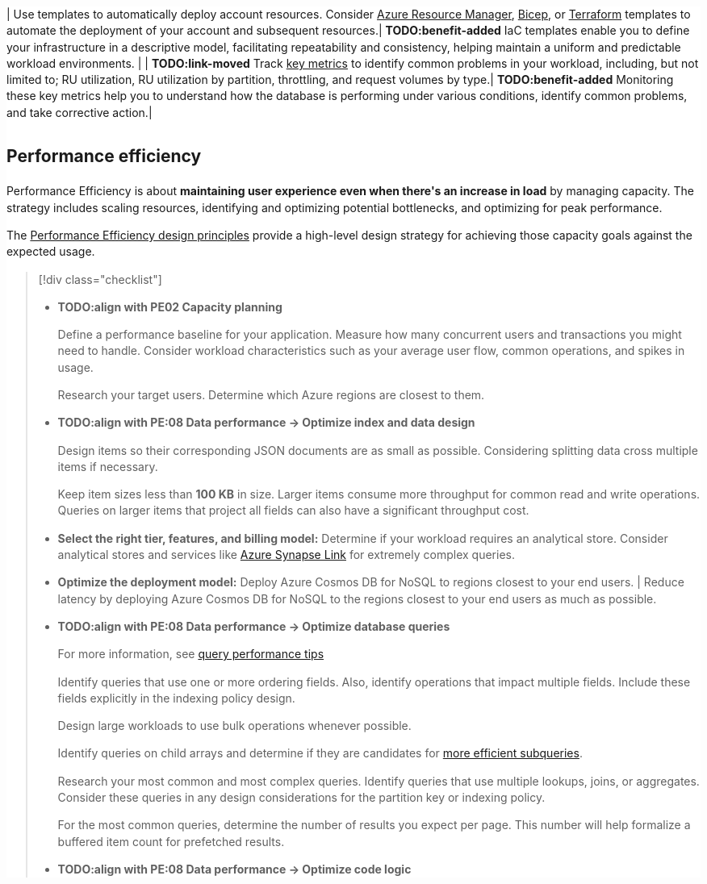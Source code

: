 | Use templates to automatically deploy account resources. Consider [Azure Resource Manager](/azure/cosmos-db/nosql/quickstart-template-json), [Bicep](/azure/cosmos-db/nosql/quickstart-template-bicep), or [Terraform](/azure/cosmos-db/nosql/quickstart-terraform) templates to automate the deployment of your account and subsequent resources.| **TODO:benefit-added** IaC templates enable you to define your infrastructure in a descriptive model, facilitating repeatability and consistency, helping maintain a uniform and predictable workload environments. |
| **TODO:link-moved** Track [key metrics](/azure/cosmos-db/monitor-reference) to identify common problems in your workload, including, but not limited to; RU utilization, RU utilization by partition, throttling, and request volumes by type.| **TODO:benefit-added** Monitoring these key metrics help you to understand how the database is performing under various conditions,  identify common problems, and take corrective action.|

## Performance efficiency

Performance Efficiency is about **maintaining user experience even when there's an increase in load** by managing capacity. The strategy includes scaling resources, identifying and optimizing potential bottlenecks, and optimizing for peak performance.

The [Performance Efficiency design principles](../performance-efficiency/principles.md) provide a high-level design strategy for achieving those capacity goals against the expected usage.

> [!div class="checklist"]
>
> - **TODO:align with PE02 Capacity planning**
>
>   Define a performance baseline for your application. Measure how many concurrent users and transactions you might need to handle. Consider workload characteristics such as your average user flow, common operations, and spikes in usage.
>
>   Research your target users. Determine which Azure regions are closest to them.
>
> - **TODO:align with PE:08 Data performance -> Optimize index and data design**  
>
>   Design items so their corresponding JSON documents are as small as possible. Considering splitting data cross multiple items if necessary.
>
>   Keep item sizes less than **100 KB** in size. Larger items consume more throughput for common read and write operations. Queries on larger items that project all fields can also have a significant throughput cost.
>
> - **Select the right tier, features, and billing model:** Determine if your workload requires an analytical store. Consider analytical stores and services like [Azure Synapse Link](/azure/cosmos-db/synapse-link) for extremely complex queries.
>
> - **Optimize the deployment model:** Deploy Azure Cosmos DB for NoSQL to regions closest to your end users. | Reduce latency by deploying Azure Cosmos DB for NoSQL to the regions closest to your end users as much as possible.
>
> - **TODO:align with PE:08 Data performance -> Optimize database queries**
>
>   For more information, see [query performance tips](/azure/cosmos-db/nosql/performance-tips-query-sdk)
>
>   Identify queries that use one or more ordering fields. Also, identify operations that impact multiple fields. Include these fields explicitly in the indexing policy design.
>
>   Design large workloads to use bulk operations whenever possible.
>
>   Identify queries on child arrays and determine if they are candidates for [more efficient subqueries](/azure/cosmos-db/nosql/query/subquery).
>
>   Research your most common and most complex queries. Identify queries that use multiple lookups, joins, or aggregates. Consider these queries in any design considerations for the partition key or indexing policy.
>
>   For the most common queries, determine the number of results you expect per page. This number will help formalize a buffered item count for prefetched results.
>
> - **TODO:align with PE:08 Data performance -> Optimize code logic**
>